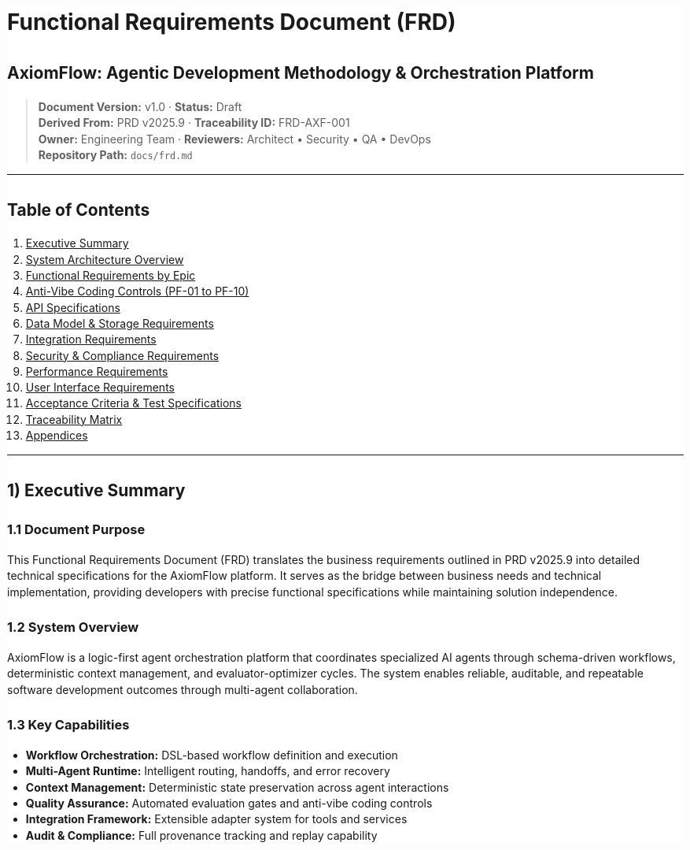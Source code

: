 # Functional Requirements Document (FRD)
## AxiomFlow: Agentic Development Methodology & Orchestration Platform

> **Document Version:** v1.0 · **Status:** Draft  
> **Derived From:** PRD v2025.9 · **Traceability ID:** FRD-AXF-001  
> **Owner:** Engineering Team · **Reviewers:** Architect • Security • QA • DevOps  
> **Repository Path:** `docs/frd.md`

---

## Table of Contents
1. [Executive Summary](#1-executive-summary)
2. [System Architecture Overview](#2-system-architecture-overview)
3. [Functional Requirements by Epic](#3-functional-requirements-by-epic)
4. [Anti-Vibe Coding Controls (PF-01 to PF-10)](#4-anti-vibe-coding-controls)
5. [API Specifications](#5-api-specifications)
6. [Data Model & Storage Requirements](#6-data-model--storage-requirements)
7. [Integration Requirements](#7-integration-requirements)
8. [Security & Compliance Requirements](#8-security--compliance-requirements)
9. [Performance Requirements](#9-performance-requirements)
10. [User Interface Requirements](#10-user-interface-requirements)
11. [Acceptance Criteria & Test Specifications](#11-acceptance-criteria--test-specifications)
12. [Traceability Matrix](#12-traceability-matrix)
13. [Appendices](#13-appendices)

---

## 1) Executive Summary

### 1.1 Document Purpose
This Functional Requirements Document (FRD) translates the business requirements outlined in PRD v2025.9 into detailed technical specifications for the AxiomFlow platform. It serves as the bridge between business needs and technical implementation, providing developers with precise functional specifications while maintaining solution independence.

### 1.2 System Overview
AxiomFlow is a logic-first agent orchestration platform that coordinates specialized AI agents through schema-driven workflows, deterministic context management, and evaluator-optimizer cycles. The system enables reliable, auditable, and repeatable software development outcomes through multi-agent collaboration.

### 1.3 Key Capabilities
- **Workflow Orchestration:** DSL-based workflow definition and execution
- **Multi-Agent Runtime:** Intelligent routing, handoffs, and error recovery
- **Context Management:** Deterministic state preservation across agent interactions  
- **Quality Assurance:** Automated evaluation gates and anti-vibe coding controls
- **Integration Framework:** Extensible adapter system for tools and services
- **Audit & Compliance:** Full provenance tracking and replay capability
